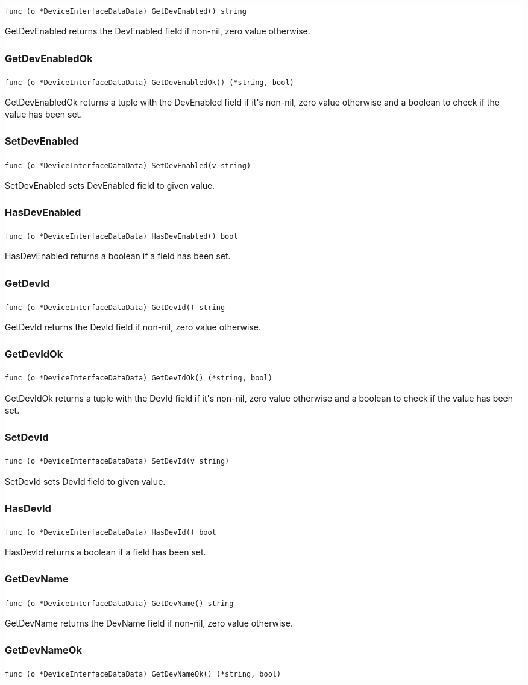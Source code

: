 `func (o *DeviceInterfaceDataData) GetDevEnabled() string`

GetDevEnabled returns the DevEnabled field if non-nil, zero value otherwise.

### GetDevEnabledOk

`func (o *DeviceInterfaceDataData) GetDevEnabledOk() (*string, bool)`

GetDevEnabledOk returns a tuple with the DevEnabled field if it's non-nil, zero value otherwise
and a boolean to check if the value has been set.

### SetDevEnabled

`func (o *DeviceInterfaceDataData) SetDevEnabled(v string)`

SetDevEnabled sets DevEnabled field to given value.

### HasDevEnabled

`func (o *DeviceInterfaceDataData) HasDevEnabled() bool`

HasDevEnabled returns a boolean if a field has been set.

### GetDevId

`func (o *DeviceInterfaceDataData) GetDevId() string`

GetDevId returns the DevId field if non-nil, zero value otherwise.

### GetDevIdOk

`func (o *DeviceInterfaceDataData) GetDevIdOk() (*string, bool)`

GetDevIdOk returns a tuple with the DevId field if it's non-nil, zero value otherwise
and a boolean to check if the value has been set.

### SetDevId

`func (o *DeviceInterfaceDataData) SetDevId(v string)`

SetDevId sets DevId field to given value.

### HasDevId

`func (o *DeviceInterfaceDataData) HasDevId() bool`

HasDevId returns a boolean if a field has been set.

### GetDevName

`func (o *DeviceInterfaceDataData) GetDevName() string`

GetDevName returns the DevName field if non-nil, zero value otherwise.

### GetDevNameOk

`func (o *DeviceInterfaceDataData) GetDevNameOk() (*string, bool)`
